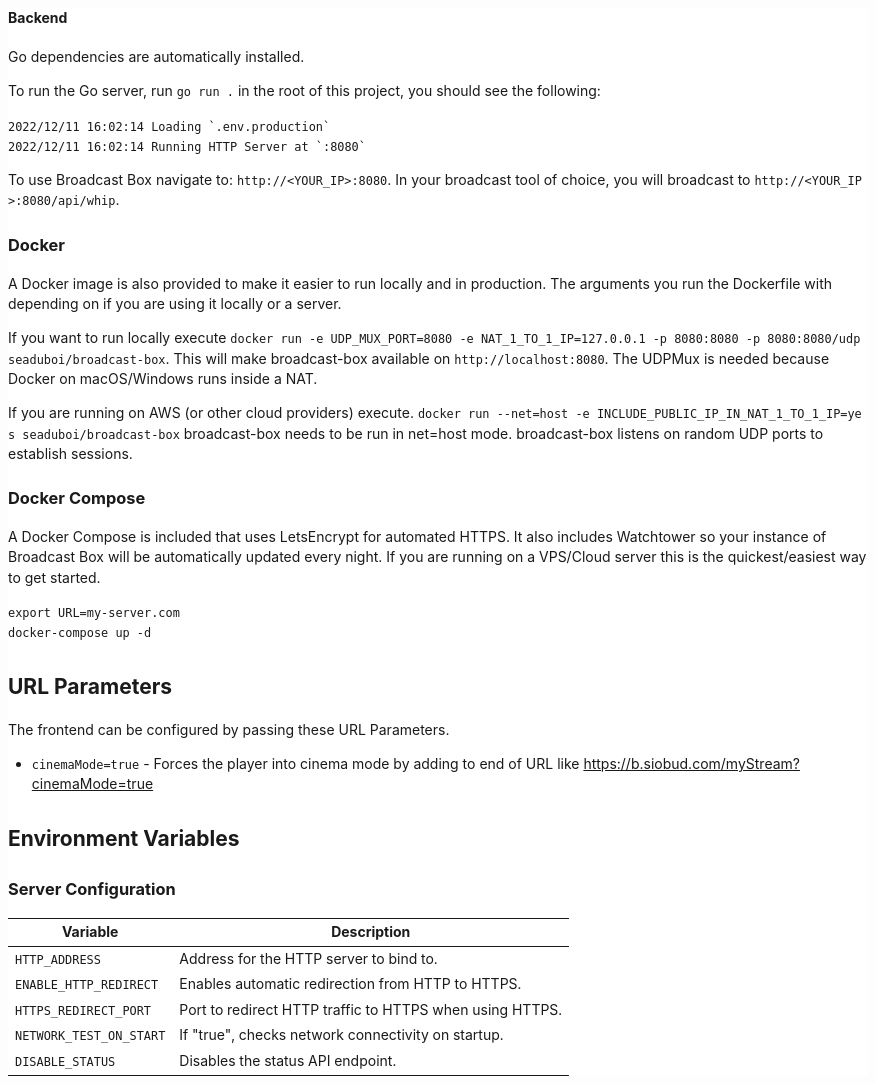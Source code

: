 #### Backend

Go dependencies are automatically installed.

To run the Go server, run `go run .` in the root of this project, you should see the following:

```console
2022/12/11 16:02:14 Loading `.env.production`
2022/12/11 16:02:14 Running HTTP Server at `:8080`
```

To use Broadcast Box navigate to: `http://<YOUR_IP>:8080`. In your broadcast tool of choice, you will broadcast to `http://<YOUR_IP>:8080/api/whip`.

### Docker

A Docker image is also provided to make it easier to run locally and in production. The arguments you run the Dockerfile with depending on
if you are using it locally or a server.

If you want to run locally execute `docker run -e UDP_MUX_PORT=8080 -e NAT_1_TO_1_IP=127.0.0.1 -p 8080:8080 -p 8080:8080/udp seaduboi/broadcast-box`.
This will make broadcast-box available on `http://localhost:8080`. The UDPMux is needed because Docker on macOS/Windows runs inside a NAT.

If you are running on AWS (or other cloud providers) execute. `docker run --net=host -e INCLUDE_PUBLIC_IP_IN_NAT_1_TO_1_IP=yes seaduboi/broadcast-box`
broadcast-box needs to be run in net=host mode. broadcast-box listens on random UDP ports to establish sessions.

### Docker Compose

A Docker Compose is included that uses LetsEncrypt for automated HTTPS. It also includes Watchtower so your instance of Broadcast Box
will be automatically updated every night. If you are running on a VPS/Cloud server this is the quickest/easiest way to get started.

```console
export URL=my-server.com
docker-compose up -d
```

## URL Parameters

The frontend can be configured by passing these URL Parameters.

- `cinemaMode=true` - Forces the player into cinema mode by adding to end of URL like https://b.siobud.com/myStream?cinemaMode=true

## Environment Variables

### Server Configuration

| Variable                | Description                                              |
| ----------------------- | -------------------------------------------------------- |
| `HTTP_ADDRESS`          | Address for the HTTP server to bind to.                  |
| `ENABLE_HTTP_REDIRECT`  | Enables automatic redirection from HTTP to HTTPS.        |
| `HTTPS_REDIRECT_PORT`   | Port to redirect HTTP traffic to HTTPS when using HTTPS. |
| `NETWORK_TEST_ON_START` | If "true", checks network connectivity on startup.       |
| `DISABLE_STATUS`        | Disables the status API endpoint.                        |
